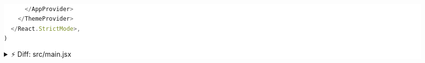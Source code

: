 ```jsx
      </AppProvider>
    </ThemeProvider>
  </React.StrictMode>,
)
```
<details><summary>⚡️ Diff: src/main.jsx</summary></details>

